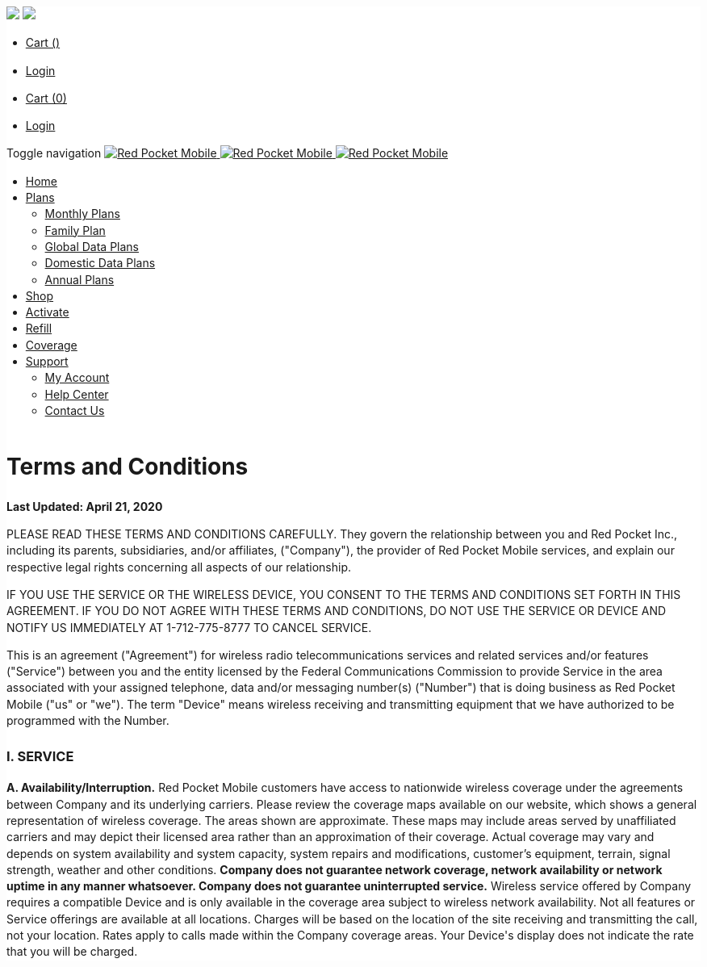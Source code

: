 ![](https://www.facebook.com/tr?id=238288056365100&ev=PageView&noscript=1) ![](https://www.facebook.com/tr?id=1436068876537655&ev=PageView&noscript=1)   

*   [Cart ()](https://www.redpocket.com/shop/cart)
*   [Login](https://www.redpocket.com/line-details)

*   [Cart (0)](https://www.redpocket.com/shop/cart)
*   [Login](https://www.redpocket.com/refill/user)

Toggle navigation [![Red Pocket Mobile](/images/logo-rpm.gif) ](https://www.redpocket.com/) [ ![Red Pocket Mobile](/images/freedom_pop/fp_logo_mobile.png) ](https://www.redpocket.com/) [![Red Pocket Mobile](/images/logo-small.png)](https://www.redpocket.com/) 

*   [Home](https://www.redpocket.com/)
*   [Plans](#)
    *   [Monthly Plans](https://www.redpocket.com/plans)
    *   [Family Plan](https://www.redpocket.com/plans/family)
    *   [Global Data Plans](https://www.redpocket.com/global)
    *   [Domestic Data Plans](https://www.redpocket.com/broadband)
    *   [Annual Plans](https://www.redpocket.com/plans/ebay)
*   [Shop](https://www.redpocket.com/shop)
*   [Activate](https://www.redpocket.com/activate)
*   [Refill](https://www.redpocket.com/refill)
*   [Coverage](https://www.redpocket.com/coverage)
*   [Support](#)
    *   [My Account](https://www.redpocket.com/user/account)
    *   [Help Center](https://help.redpocket.com/hc/en-us)
    *   [Contact Us](https://www.redpocket.com/contact-us)

Terms and Conditions
====================

**Last Updated: April 21, 2020**

PLEASE READ THESE TERMS AND CONDITIONS CAREFULLY. They govern the relationship between you and Red Pocket Inc., including its parents, subsidiaries, and/or affiliates, ("Company"), the provider of Red Pocket Mobile services, and explain our respective legal rights concerning all aspects of our relationship.

IF YOU USE THE SERVICE OR THE WIRELESS DEVICE, YOU CONSENT TO THE TERMS AND CONDITIONS SET FORTH IN THIS AGREEMENT. IF YOU DO NOT AGREE WITH THESE TERMS AND CONDITIONS, DO NOT USE THE SERVICE OR DEVICE AND NOTIFY US IMMEDIATELY AT 1-712-775-8777 TO CANCEL SERVICE.

This is an agreement ("Agreement") for wireless radio telecommunications services and related services and/or features ("Service") between you and the entity licensed by the Federal Communications Commission to provide Service in the area associated with your assigned telephone, data and/or messaging number(s) ("Number") that is doing business as Red Pocket Mobile ("us" or "we"). The term "Device" means wireless receiving and transmitting equipment that we have authorized to be programmed with the Number.

### I. SERVICE

**A. Availability/Interruption.** Red Pocket Mobile customers have access to nationwide wireless coverage under the agreements between Company and its underlying carriers. Please review the coverage maps available on our website, which shows a general representation of wireless coverage. The areas shown are approximate. These maps may include areas served by unaffiliated carriers and may depict their licensed area rather than an approximation of their coverage. Actual coverage may vary and depends on system availability and system capacity, system repairs and modifications, customer’s equipment, terrain, signal strength, weather and other conditions. **Company does not guarantee network coverage, network availability or network uptime in any manner whatsoever. Company does not guarantee uninterrupted service.** Wireless service offered by Company requires a compatible Device and is only available in the coverage area subject to wireless network availability. Not all features or Service offerings are available at all locations. Charges will be based on the location of the site receiving and transmitting the call, not your location. Rates apply to calls made within the Company coverage areas. Your Device's display does not indicate the rate that you will be charged.
